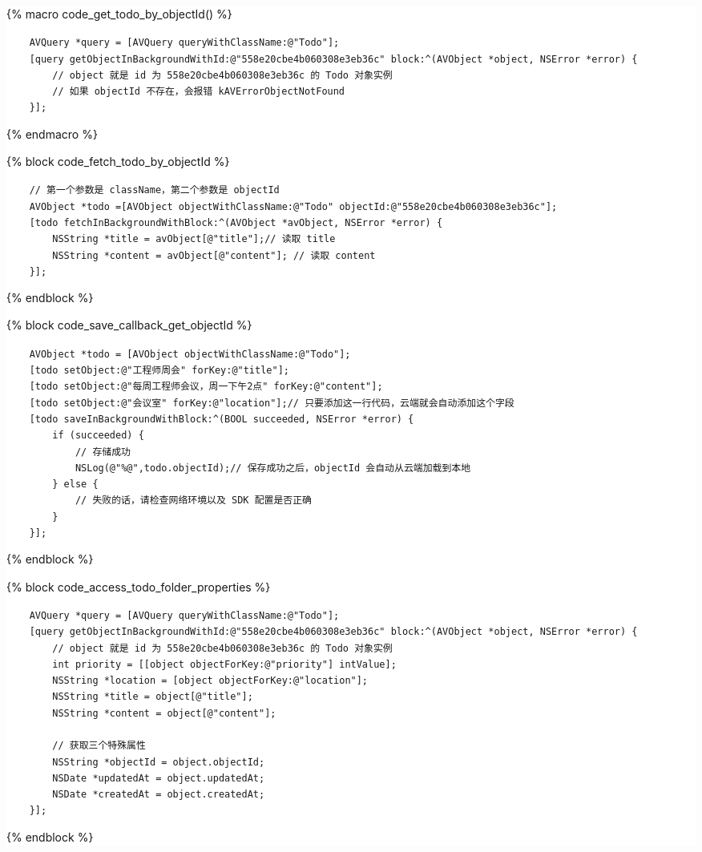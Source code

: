 {% macro code_get_todo_by_objectId() %}
```objc
    AVQuery *query = [AVQuery queryWithClassName:@"Todo"];
    [query getObjectInBackgroundWithId:@"558e20cbe4b060308e3eb36c" block:^(AVObject *object, NSError *error) {
        // object 就是 id 为 558e20cbe4b060308e3eb36c 的 Todo 对象实例
        // 如果 objectId 不存在，会报错 kAVErrorObjectNotFound
    }];
```
{% endmacro %}

{% block code_fetch_todo_by_objectId %}
```objc
    // 第一个参数是 className，第二个参数是 objectId
    AVObject *todo =[AVObject objectWithClassName:@"Todo" objectId:@"558e20cbe4b060308e3eb36c"];
    [todo fetchInBackgroundWithBlock:^(AVObject *avObject, NSError *error) {
        NSString *title = avObject[@"title"];// 读取 title
        NSString *content = avObject[@"content"]; // 读取 content
    }];
```
{% endblock %}

{% block code_save_callback_get_objectId %}

```objc
    AVObject *todo = [AVObject objectWithClassName:@"Todo"];
    [todo setObject:@"工程师周会" forKey:@"title"];
    [todo setObject:@"每周工程师会议，周一下午2点" forKey:@"content"];
    [todo setObject:@"会议室" forKey:@"location"];// 只要添加这一行代码，云端就会自动添加这个字段
    [todo saveInBackgroundWithBlock:^(BOOL succeeded, NSError *error) {
        if (succeeded) {
            // 存储成功
            NSLog(@"%@",todo.objectId);// 保存成功之后，objectId 会自动从云端加载到本地
        } else {
            // 失败的话，请检查网络环境以及 SDK 配置是否正确
        }
    }];
```
{% endblock %}

{% block code_access_todo_folder_properties %}

```objc
    AVQuery *query = [AVQuery queryWithClassName:@"Todo"];
    [query getObjectInBackgroundWithId:@"558e20cbe4b060308e3eb36c" block:^(AVObject *object, NSError *error) {
        // object 就是 id 为 558e20cbe4b060308e3eb36c 的 Todo 对象实例
        int priority = [[object objectForKey:@"priority"] intValue];
        NSString *location = [object objectForKey:@"location"];
        NSString *title = object[@"title"];
        NSString *content = object[@"content"];

        // 获取三个特殊属性
        NSString *objectId = object.objectId;
        NSDate *updatedAt = object.updatedAt;
        NSDate *createdAt = object.createdAt;
    }];
```
{% endblock %}
